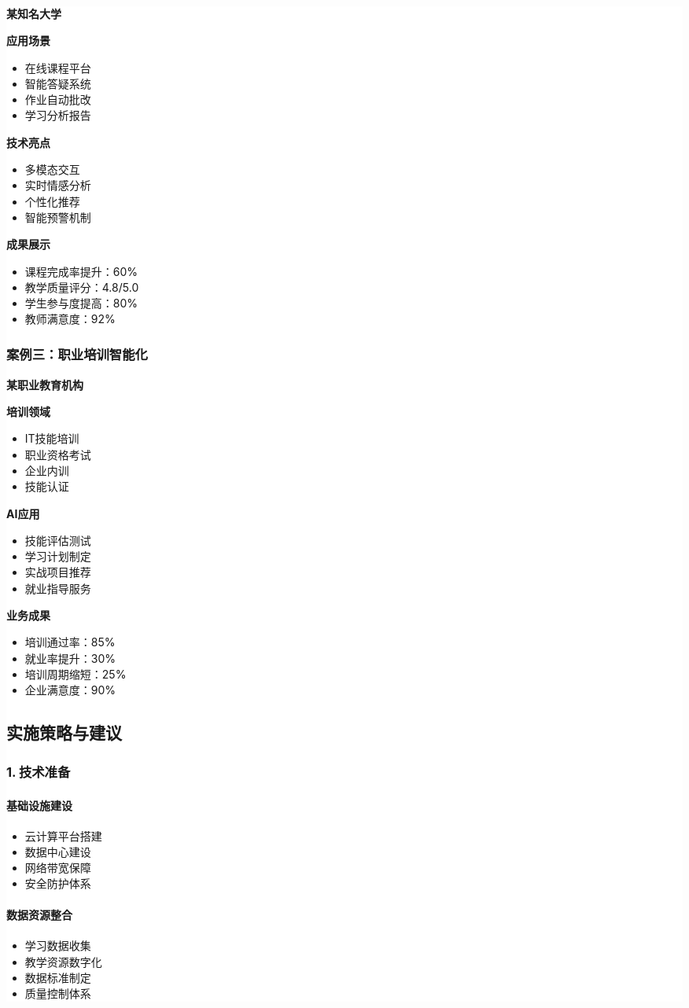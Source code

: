 **某知名大学**

**应用场景**
- 在线课程平台
- 智能答疑系统
- 作业自动批改
- 学习分析报告

**技术亮点**
- 多模态交互
- 实时情感分析
- 个性化推荐
- 智能预警机制

**成果展示**
- 课程完成率提升：60%
- 教学质量评分：4.8/5.0
- 学生参与度提高：80%
- 教师满意度：92%

### 案例三：职业培训智能化

**某职业教育机构**

**培训领域**
- IT技能培训
- 职业资格考试
- 企业内训
- 技能认证

**AI应用**
- 技能评估测试
- 学习计划制定
- 实战项目推荐
- 就业指导服务

**业务成果**
- 培训通过率：85%
- 就业率提升：30%
- 培训周期缩短：25%
- 企业满意度：90%

## 实施策略与建议

### 1. 技术准备

#### 基础设施建设
- 云计算平台搭建
- 数据中心建设
- 网络带宽保障
- 安全防护体系

#### 数据资源整合
- 学习数据收集
- 教学资源数字化
- 数据标准制定
- 质量控制体系
